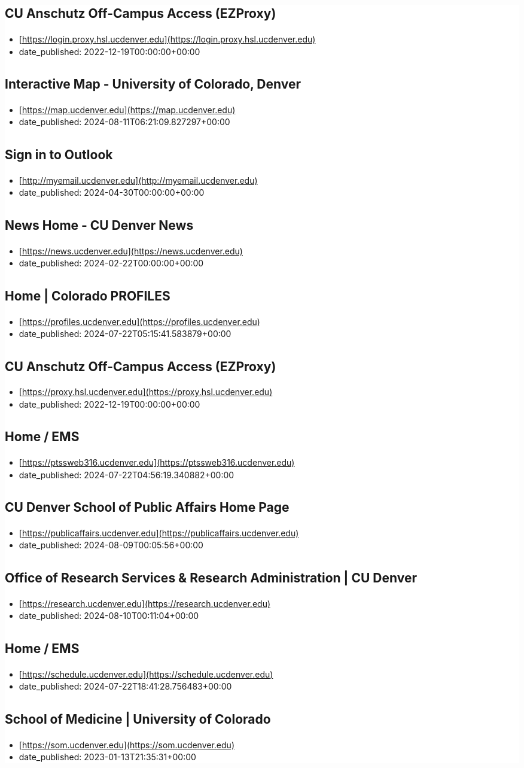  ## CU Anschutz Off-Campus Access (EZProxy)
 - [https://login.proxy.hsl.ucdenver.edu](https://login.proxy.hsl.ucdenver.edu)
 - date_published: 2022-12-19T00:00:00+00:00

 ## Interactive Map - University of Colorado, Denver
 - [https://map.ucdenver.edu](https://map.ucdenver.edu)
 - date_published: 2024-08-11T06:21:09.827297+00:00

 ## Sign in to Outlook
 - [http://myemail.ucdenver.edu](http://myemail.ucdenver.edu)
 - date_published: 2024-04-30T00:00:00+00:00

 ## News Home - CU Denver News
 - [https://news.ucdenver.edu](https://news.ucdenver.edu)
 - date_published: 2024-02-22T00:00:00+00:00

 ## Home | Colorado PROFILES
 - [https://profiles.ucdenver.edu](https://profiles.ucdenver.edu)
 - date_published: 2024-07-22T05:15:41.583879+00:00

 ## CU Anschutz Off-Campus Access (EZProxy)
 - [https://proxy.hsl.ucdenver.edu](https://proxy.hsl.ucdenver.edu)
 - date_published: 2022-12-19T00:00:00+00:00

 ## Home / EMS
 - [https://ptssweb316.ucdenver.edu](https://ptssweb316.ucdenver.edu)
 - date_published: 2024-07-22T04:56:19.340882+00:00

 ## CU Denver School of Public Affairs Home Page
 - [https://publicaffairs.ucdenver.edu](https://publicaffairs.ucdenver.edu)
 - date_published: 2024-08-09T00:05:56+00:00

 ## Office of Research Services & Research Administration | CU Denver
 - [https://research.ucdenver.edu](https://research.ucdenver.edu)
 - date_published: 2024-08-10T00:11:04+00:00

 ## Home / EMS
 - [https://schedule.ucdenver.edu](https://schedule.ucdenver.edu)
 - date_published: 2024-07-22T18:41:28.756483+00:00

 ## School of Medicine | University of Colorado
 - [https://som.ucdenver.edu](https://som.ucdenver.edu)
 - date_published: 2023-01-13T21:35:31+00:00

